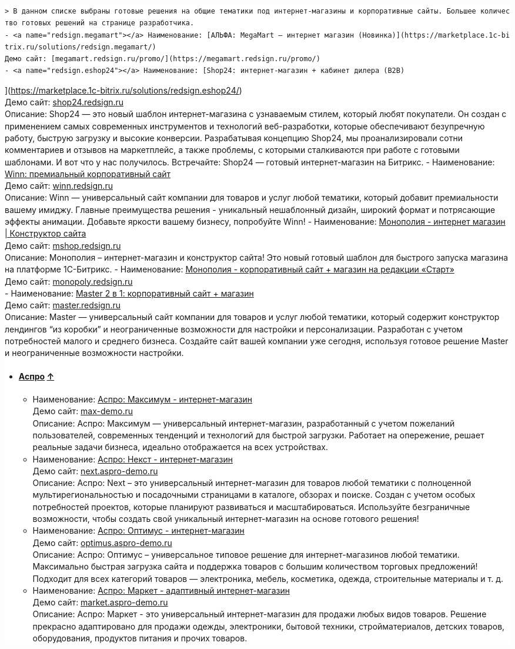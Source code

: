     > В данном списке выбраны готовые решения на общие тематики под интернет-магазины и корпоративные сайты. Большее количество готовых решений на странице разработчика.
    - <a name="redsign.megamart"></a> Наименование: [АЛЬФА: MegaMart – интернет магазин (Новинка)](https://marketplace.1c-bitrix.ru/solutions/redsign.megamart/)  
    Демо сайт: [megamart.redsign.ru/promo/](https://megamart.redsign.ru/promo/)  
    - <a name="redsign.eshop24"></a> Наименование: [Shop24: интернет-магазин + кабинет дилера (B2B)
](https://marketplace.1c-bitrix.ru/solutions/redsign.eshop24/)  
    Демо сайт: [shop24.redsign.ru](https://shop24.redsign.ru/)  
    Описание: Shop24 — это новый шаблон интернет-магазина с узнаваемым стилем, который любят покупатели. Он создан с применением самых современных инструментов и технологий веб-разработки, которые обеспечивают безупречную работу, быструю загрузку и высокие конверсии. Разрабатывая концепцию Shop24, мы проанализировали сотни комментариев и отзывов на маркетплейс, а также проблемы, с которыми сталкиваются при работе с готовыми шаблонами. И вот что у нас получилось. Встречайте: Shop24 — готовый интернет-магазин на Битрикс.
    - <a name="redsign.winn"></a> Наименование: [Winn: премиальный корпоративный сайт](https://marketplace.1c-bitrix.ru/solutions/redsign.winn/)  
    Демо сайт: [winn.redsign.ru](https://winn.redsign.ru/)  
    Описание: Winn — универсальный сайт компании для товаров и услуг любой тематики, который добавит премиальности вашему имиджу. Главные преимущества решения - уникальный нешаблонный дизайн, широкий формат и потрясающие эффекты анимации. Добавьте яркости вашему бизнесу, попробуйте Winn!
    - <a name="redsign.mshop"></a> Наименование: [Монополия - интернет магазин | Конструктор сайта](https://marketplace.1c-bitrix.ru/solutions/redsign.mshop/)  
    Демо сайт: [mshop.redsign.ru](http://mshop.redsign.ru/)  
    Описание: Монополия – интернет-магазин и конструктор сайта! Это новый готовый шаблон для быстрого запуска магазина на платформе 1С-Битрикс.
    - <a name="redsign.monopoly"></a> Наименование: [Монополия - корпоративный сайт + магазин на редакции «Старт»](https://marketplace.1c-bitrix.ru/solutions/redsign.monopoly/)  
    Демо сайт: [monopoly.redsign.ru](https://monopoly.redsign.ru/)  
    - <a name="redsign.master"></a> Наименование: [Master 2 в 1: корпоративный сайт + магазин](https://marketplace.1c-bitrix.ru/solutions/redsign.master/)  
    Демо сайт: [master.redsign.ru](https://master.redsign.ru/)  
    Описание: Master — универсальный сайт компании для товаров и услуг любой тематики, который содержит конструктор лендингов “из коробки” и неограниченные возможности для настройки и персонализации. Разработан с учетом потребностей малого и среднего бизнеса. Создайте сайт вашей компании уже сегодня, используя готовое решение Master и неограниченные возможности настройки.
- #### <a name="aspro"></a> [Аспро](https://marketplace.1c-bitrix.ru/partners/detail.php?ID=310879.php) [&uarr;](#content "Содержание")
    - <a name="aspro.max"></a> Наименование: [Аспро: Максимум - интернет-магазин](https://marketplace.1c-bitrix.ru/solutions/aspro.max/)  
    Демо сайт: [max-demo.ru](https://max-demo.ru/)  
    Описание: Аспро: Максимум — универсальный интернет-магазин, разработанный с учетом пожеланий пользователей, современных тенденций и технологий для быстрой загрузки. Работает на опережение, решает реальные задачи бизнеса, идеально отображается на всех устройствах.
    - <a name="aspro.next"></a> Наименование: [Аспро: Некст - интернет-магазин](https://marketplace.1c-bitrix.ru/solutions/aspro.next/)  
    Демо сайт: [next.aspro-demo.ru](https://next.aspro-demo.ru/)  
    Описание: Аспро: Next – это универсальный интернет-магазин для товаров любой тематики с полноценной мультирегиональностью и посадочными страницами в каталоге, обзорах и поиске. Создан с учетом особых потребностей проектов, которые планируют развиваться и масштабироваться. Используйте безграничные возможности, чтобы создать свой уникальный интернет-магазин на основе готового решения!
    - <a name="aspro.optimus"></a> Наименование: [Аспро: Оптимус - интернет-магазин](https://marketplace.1c-bitrix.ru/solutions/aspro.optimus/)  
    Демо сайт: [optimus.aspro-demo.ru](https://optimus.aspro-demo.ru/)  
    Описание: Аспро: Оптимус – универсальное типовое решение для интернет-магазинов любой тематики. Максимально быстрая загрузка сайта и поддержка товаров с большим количеством торговых предложений! Подходит для всех категорий товаров — электроника, мебель, косметика, одежда, строительные материалы и т. д.
    - <a name="aspro.mshop"></a> Наименование: [Аспро: Маркет - адаптивный интернет-магазин](https://marketplace.1c-bitrix.ru/solutions/aspro.mshop/)  
    Демо сайт: [market.aspro-demo.ru](https://market.aspro-demo.ru/)  
    Описание: Аспро: Маркет - это универсальный интернет-магазин для продажи любых видов товаров. Решение прекрасно адаптировано для продажи одежды, электроники, бытовой техники, стройматериалов, детских товаров, оборудования, продуктов питания и прочих товаров.